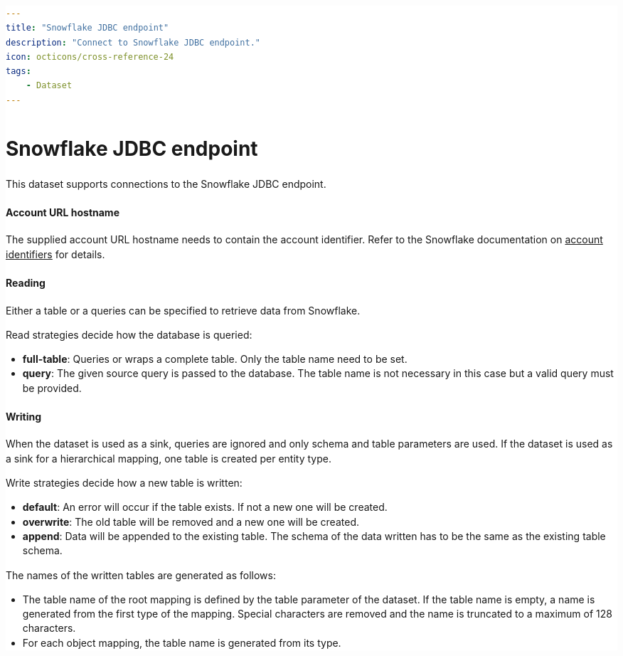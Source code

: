 ```yaml
---
title: "Snowflake JDBC endpoint"
description: "Connect to Snowflake JDBC endpoint."
icon: octicons/cross-reference-24
tags: 
    - Dataset
---
```

# Snowflake JDBC endpoint




This dataset supports connections to the Snowflake JDBC endpoint.

#### <a id="parameter_doc_connection-host">Account URL hostname</a>

The supplied account URL hostname needs to contain the account identifier. Refer to the Snowflake documentation on [account identifiers](https://docs.snowflake.com/en/user-guide/admin-account-identifier) for details.

#### Reading

Either a table or a queries can be specified to retrieve data from Snowflake.

Read strategies decide how the database is queried:

- **full-table**: Queries or wraps a complete table.
  Only the table name need to be set.
- **query**: The given source query is passed to the database.
  The table name is not necessary in this case but a valid query must be provided.

#### Writing

When the dataset is used as a sink, queries are ignored and only schema and table parameters are used.
If the dataset is used as a sink for a hierarchical mapping, one table is created per entity type.

Write strategies decide how a new table is written:

- **default**: An error will occur if the table exists.
  If not a new one will be created.
- **overwrite**: The old table will be removed and a new one will be created.
- **append**: Data will be appended to the existing table.
  The schema of the data written has to be the same as the existing table schema.

The names of the written tables are generated as follows:

- The table name of the root mapping is defined by the table parameter of the dataset.
  If the table name is empty, a name is generated from the first type of the mapping.
  Special characters are removed and the name is truncated to a maximum of 128 characters.
- For each object mapping, the table name is generated from its type.

